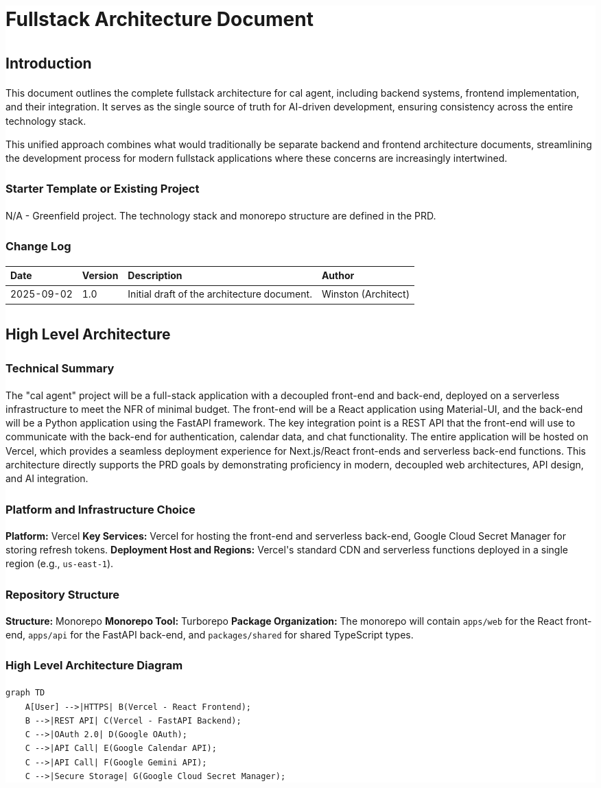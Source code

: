 # Fullstack Architecture Document

## Introduction
This document outlines the complete fullstack architecture for cal agent, including backend systems, frontend implementation, and their integration. It serves as the single source of truth for AI-driven development, ensuring consistency across the entire technology stack.

This unified approach combines what would traditionally be separate backend and frontend architecture documents, streamlining the development process for modern fullstack applications where these concerns are increasingly intertwined.

### Starter Template or Existing Project
N/A - Greenfield project. The technology stack and monorepo structure are defined in the PRD.

### Change Log
| Date | Version | Description | Author |
| :--- | :--- | :--- | :--- |
| 2025-09-02 | 1.0 | Initial draft of the architecture document. | Winston (Architect) |

## High Level Architecture

### Technical Summary
The "cal agent" project will be a full-stack application with a decoupled front-end and back-end, deployed on a serverless infrastructure to meet the NFR of minimal budget. The front-end will be a React application using Material-UI, and the back-end will be a Python application using the FastAPI framework. The key integration point is a REST API that the front-end will use to communicate with the back-end for authentication, calendar data, and chat functionality. The entire application will be hosted on Vercel, which provides a seamless deployment experience for Next.js/React front-ends and serverless back-end functions. This architecture directly supports the PRD goals by demonstrating proficiency in modern, decoupled web architectures, API design, and AI integration.

### Platform and Infrastructure Choice
**Platform:** Vercel
**Key Services:** Vercel for hosting the front-end and serverless back-end, Google Cloud Secret Manager for storing refresh tokens.
**Deployment Host and Regions:** Vercel's standard CDN and serverless functions deployed in a single region (e.g., `us-east-1`).

### Repository Structure
**Structure:** Monorepo
**Monorepo Tool:** Turborepo
**Package Organization:** The monorepo will contain `apps/web` for the React front-end, `apps/api` for the FastAPI back-end, and `packages/shared` for shared TypeScript types.

### High Level Architecture Diagram
```mermaid
graph TD
    A[User] -->|HTTPS| B(Vercel - React Frontend);
    B -->|REST API| C(Vercel - FastAPI Backend);
    C -->|OAuth 2.0| D(Google OAuth);
    C -->|API Call| E(Google Calendar API);
    C -->|API Call| F(Google Gemini API);
    C -->|Secure Storage| G(Google Cloud Secret Manager);
```

